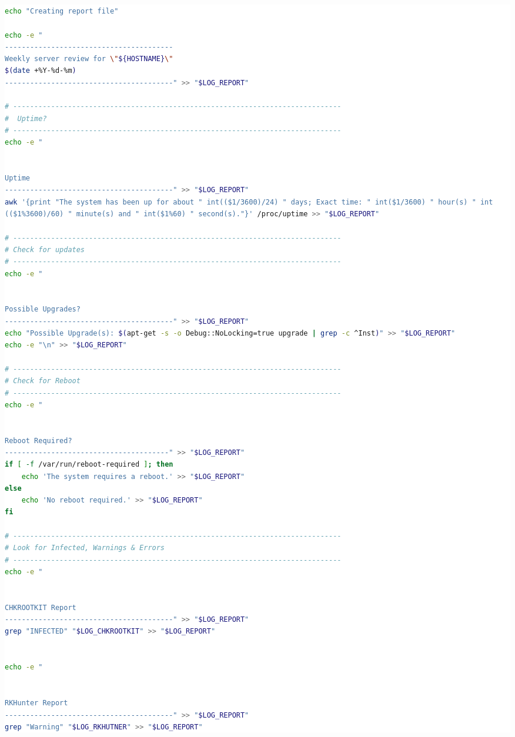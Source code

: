 ```bash
echo "Creating report file"

echo -e "
----------------------------------------
Weekly server review for \"${HOSTNAME}\"
$(date +%Y-%d-%m)
----------------------------------------" >> "$LOG_REPORT"

# ------------------------------------------------------------------------------
#  Uptime?
# ------------------------------------------------------------------------------
echo -e "


Uptime
----------------------------------------" >> "$LOG_REPORT"
awk '{print "The system has been up for about " int(($1/3600)/24) " days; Exact time: " int($1/3600) " hour(s) " int(($1%3600)/60) " minute(s) and " int($1%60) " second(s)."}' /proc/uptime >> "$LOG_REPORT"

# ------------------------------------------------------------------------------
# Check for updates
# ------------------------------------------------------------------------------
echo -e "


Possible Upgrades?
----------------------------------------" >> "$LOG_REPORT"
echo "Possible Upgrade(s): $(apt-get -s -o Debug::NoLocking=true upgrade | grep -c ^Inst)" >> "$LOG_REPORT"
echo -e "\n" >> "$LOG_REPORT"

# ------------------------------------------------------------------------------
# Check for Reboot
# ------------------------------------------------------------------------------
echo -e "


Reboot Required?
---------------------------------------" >> "$LOG_REPORT"
if [ -f /var/run/reboot-required ]; then
	echo 'The system requires a reboot.' >> "$LOG_REPORT"
else
	echo 'No reboot required.' >> "$LOG_REPORT"
fi

# ------------------------------------------------------------------------------
# Look for Infected, Warnings & Errors
# ------------------------------------------------------------------------------
echo -e "


CHKROOTKIT Report
----------------------------------------" >> "$LOG_REPORT"
grep "INFECTED" "$LOG_CHKROOTKIT" >> "$LOG_REPORT"


echo -e "


RKHunter Report
----------------------------------------" >> "$LOG_REPORT"
grep "Warning" "$LOG_RKHUTNER" >> "$LOG_REPORT"
```